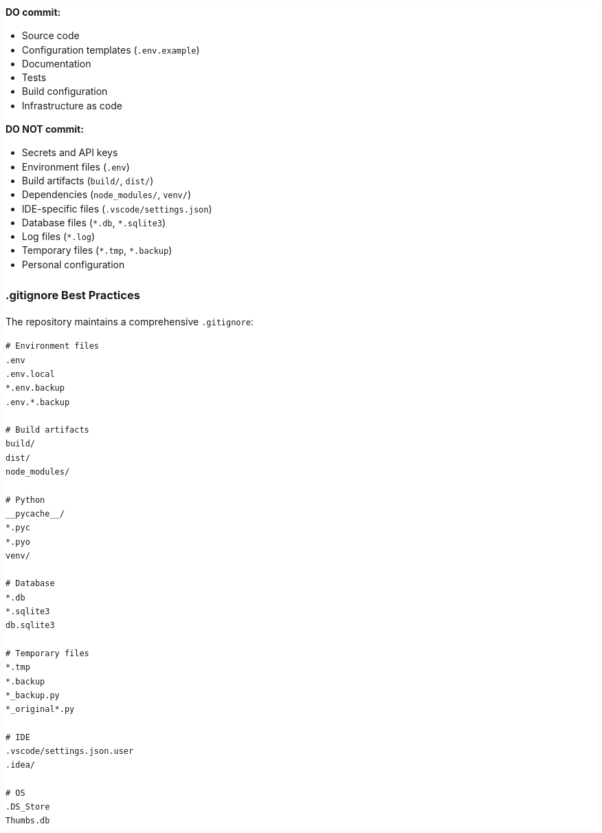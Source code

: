 **DO commit:**
- Source code
- Configuration templates (`.env.example`)
- Documentation
- Tests
- Build configuration
- Infrastructure as code

**DO NOT commit:**
- Secrets and API keys
- Environment files (`.env`)
- Build artifacts (`build/`, `dist/`)
- Dependencies (`node_modules/`, `venv/`)
- IDE-specific files (`.vscode/settings.json`)
- Database files (`*.db`, `*.sqlite3`)
- Log files (`*.log`)
- Temporary files (`*.tmp`, `*.backup`)
- Personal configuration

### .gitignore Best Practices

The repository maintains a comprehensive `.gitignore`:

```gitignore
# Environment files
.env
.env.local
*.env.backup
.env.*.backup

# Build artifacts
build/
dist/
node_modules/

# Python
__pycache__/
*.pyc
*.pyo
venv/

# Database
*.db
*.sqlite3
db.sqlite3

# Temporary files
*.tmp
*.backup
*_backup.py
*_original*.py

# IDE
.vscode/settings.json.user
.idea/

# OS
.DS_Store
Thumbs.db
```
